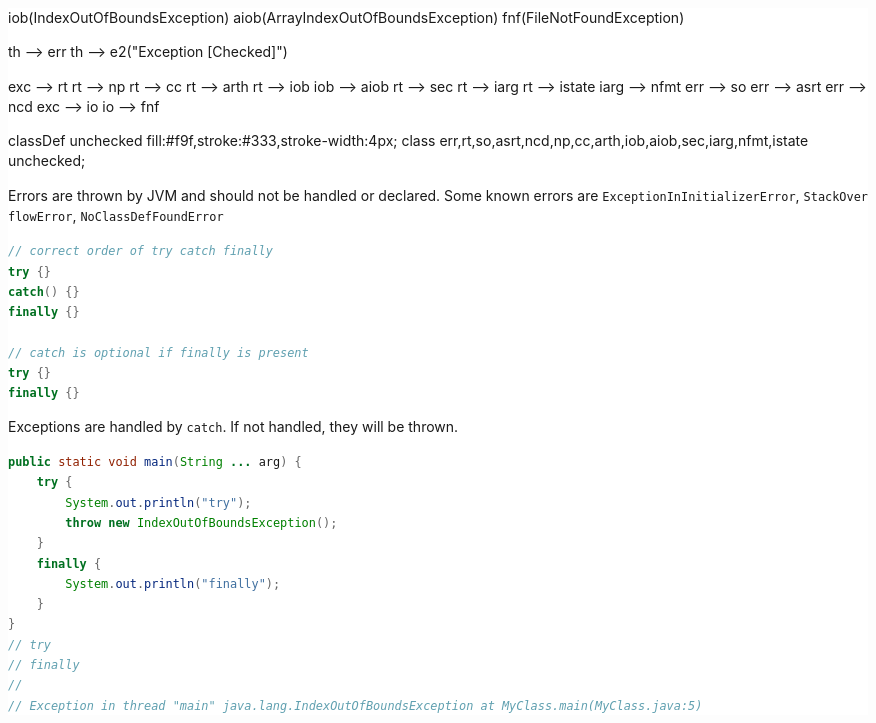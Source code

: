 iob(IndexOutOfBoundsException)
aiob(ArrayIndexOutOfBoundsException)
fnf(FileNotFoundException)

th --> err
th --> e2("Exception [Checked]")

exc --> rt
rt --> np
rt --> cc
rt --> arth
rt --> iob
iob --> aiob
rt --> sec
rt --> iarg
rt --> istate
iarg --> nfmt
err --> so
err --> asrt
err --> ncd
exc --> io
io --> fnf


classDef unchecked fill:#f9f,stroke:#333,stroke-width:4px;
class err,rt,so,asrt,ncd,np,cc,arth,iob,aiob,sec,iarg,nfmt,istate unchecked;
</div>

Errors are thrown by JVM and should not be handled or declared.
Some known errors are `ExceptionInInitializerError`, `StackOverflowError`, `NoClassDefFoundError`


```java
// correct order of try catch finally
try {}
catch() {}
finally {}

// catch is optional if finally is present
try {}
finally {}
```

Exceptions are handled by `catch`. If not handled, they will be thrown.

```java
public static void main(String ... arg) {
    try {
        System.out.println("try");
        throw new IndexOutOfBoundsException();
    }
    finally {
        System.out.println("finally");
    }
}
// try
// finally
//
// Exception in thread "main" java.lang.IndexOutOfBoundsException at MyClass.main(MyClass.java:5)
```
